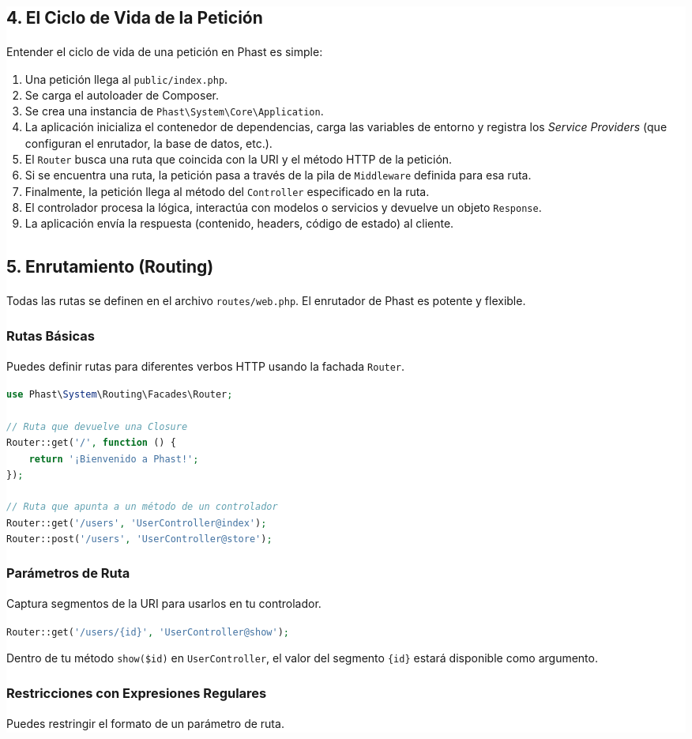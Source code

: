 ## 4. El Ciclo de Vida de la Petición

Entender el ciclo de vida de una petición en Phast es simple:

1. Una petición llega al `public/index.php`.
2. Se carga el autoloader de Composer.
3. Se crea una instancia de `Phast\System\Core\Application`.
4. La aplicación inicializa el contenedor de dependencias, carga las variables de entorno y registra los _Service Providers_ (que configuran el enrutador, la base de datos, etc.).
5. El `Router` busca una ruta que coincida con la URI y el método HTTP de la petición.
6. Si se encuentra una ruta, la petición pasa a través de la pila de `Middleware` definida para esa ruta.
7. Finalmente, la petición llega al método del `Controller` especificado en la ruta.
8. El controlador procesa la lógica, interactúa con modelos o servicios y devuelve un objeto `Response`.
9. La aplicación envía la respuesta (contenido, headers, código de estado) al cliente.

## 5. Enrutamiento (Routing)

Todas las rutas se definen en el archivo `routes/web.php`. El enrutador de Phast es potente y flexible.

### Rutas Básicas

Puedes definir rutas para diferentes verbos HTTP usando la fachada `Router`.

```php
use Phast\System\Routing\Facades\Router;

// Ruta que devuelve una Closure
Router::get('/', function () {
    return '¡Bienvenido a Phast!';
});

// Ruta que apunta a un método de un controlador
Router::get('/users', 'UserController@index');
Router::post('/users', 'UserController@store');
```

### Parámetros de Ruta

Captura segmentos de la URI para usarlos en tu controlador.

```php
Router::get('/users/{id}', 'UserController@show');
```

Dentro de tu método `show($id)` en `UserController`, el valor del segmento `{id}` estará disponible como argumento.

### Restricciones con Expresiones Regulares

Puedes restringir el formato de un parámetro de ruta.
